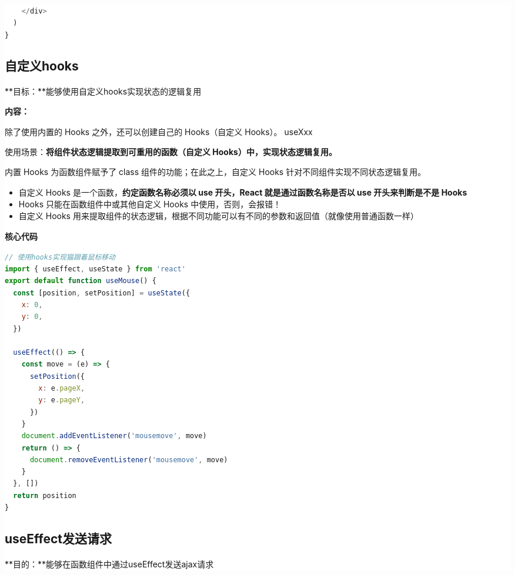 ```jsx
    </div>
  )
}

```

## 自定义hooks

**目标：**能够使用自定义hooks实现状态的逻辑复用

**内容：**

除了使用内置的 Hooks 之外，还可以创建自己的 Hooks（自定义 Hooks）。 useXxx

使用场景：**将组件状态逻辑提取到可重用的函数（自定义 Hooks）中，实现状态逻辑复用。**

内置 Hooks 为函数组件赋予了 class 组件的功能；在此之上，自定义 Hooks 针对不同组件实现不同状态逻辑复用。

+ 自定义 Hooks 是一个函数，**约定函数名称必须以 use 开头，React 就是通过函数名称是否以 use 开头来判断是不是 Hooks**
+ Hooks 只能在函数组件中或其他自定义 Hooks 中使用，否则，会报错！
+ 自定义 Hooks 用来提取组件的状态逻辑，根据不同功能可以有不同的参数和返回值（就像使用普通函数一样）

**核心代码**

```jsx
// 使用hooks实现猫跟着鼠标移动
import { useEffect, useState } from 'react'
export default function useMouse() {
  const [position, setPosition] = useState({
    x: 0,
    y: 0,
  })

  useEffect(() => {
    const move = (e) => {
      setPosition({
        x: e.pageX,
        y: e.pageY,
      })
    }
    document.addEventListener('mousemove', move)
    return () => {
      document.removeEventListener('mousemove', move)
    }
  }, [])
  return position
}

```



## useEffect发送请求

**目的：**能够在函数组件中通过useEffect发送ajax请求
